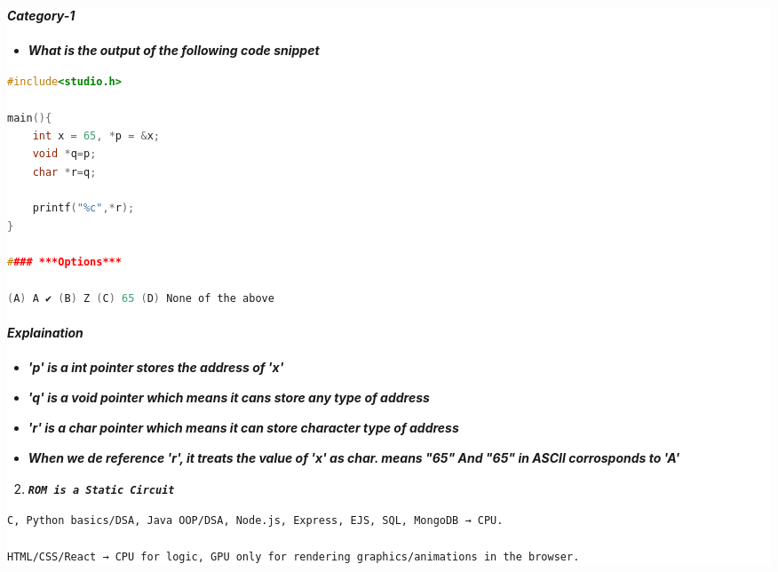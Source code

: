 #### ***Category-1***

- ***What is the output of the following code snippet***

```c 
#include<studio.h>

main(){
    int x = 65, *p = &x;
    void *q=p;
    char *r=q;

    printf("%c",*r);
}

#### ***Options***

(A) A ✔ (B) Z (C) 65 (D) None of the above

```

#### ***Explaination***

- ***'p' is a int pointer stores the address of 'x'***
- ***'q' is a void pointer which means it cans store any type of address***
- ***'r' is a char pointer which means it can store character type of address***

- ***When we de reference 'r', it treats the value of 'x' as char. means "65" And "65" in ASCII corrosponds to 'A'***


2. ***`ROM is a Static Circuit`***

```
C, Python basics/DSA, Java OOP/DSA, Node.js, Express, EJS, SQL, MongoDB → CPU.

HTML/CSS/React → CPU for logic, GPU only for rendering graphics/animations in the browser.
```